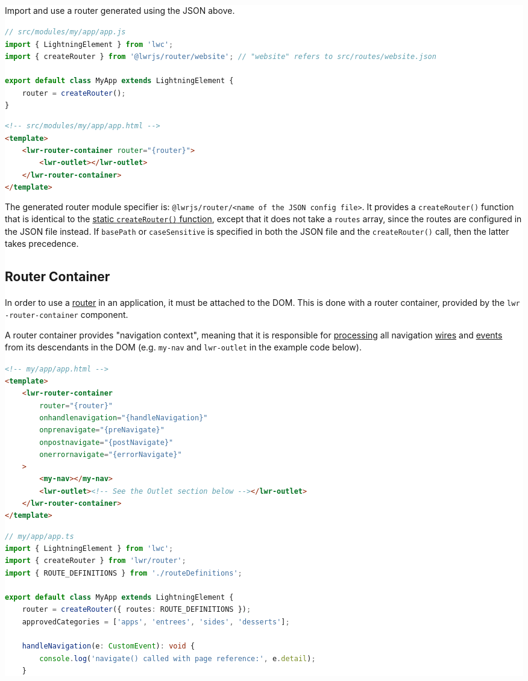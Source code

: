Import and use a router generated using the JSON above.

```js
// src/modules/my/app/app.js
import { LightningElement } from 'lwc';
import { createRouter } from '@lwrjs/router/website'; // "website" refers to src/routes/website.json

export default class MyApp extends LightningElement {
    router = createRouter();
}
```

```html
<!-- src/modules/my/app/app.html -->
<template>
    <lwr-router-container router="{router}">
        <lwr-outlet></lwr-outlet>
    </lwr-router-container>
</template>
```

The generated router module specifier is: `@lwrjs/router/<name of the JSON config file>`. It provides a `createRouter()` function that is identical to the [static `createRouter()` function](#router), except that it does not take a `routes` array, since the routes are configured in the JSON file instead. If `basePath` or `caseSensitive` is specified in both the JSON file and the `createRouter()` call, then the latter takes precedence.

## Router Container

In order to use a [router](#router) in an application, it must be attached to the DOM. This is done with a router container, provided by the `lwr-router-container` component.

A router container provides "navigation context", meaning that it is responsible for [processing](#route-matching) all navigation [wires](#navigation-wires) and [events](#navigation-apis) from its descendants in the DOM (e.g. `my-nav` and `lwr-outlet` in the example code below).

```html
<!-- my/app/app.html -->
<template>
    <lwr-router-container
        router="{router}"
        onhandlenavigation="{handleNavigation}"
        onprenavigate="{preNavigate}"
        onpostnavigate="{postNavigate}"
        onerrornavigate="{errorNavigate}"
    >
        <my-nav></my-nav>
        <lwr-outlet><!-- See the Outlet section below --></lwr-outlet>
    </lwr-router-container>
</template>
```

```ts
// my/app/app.ts
import { LightningElement } from 'lwc';
import { createRouter } from 'lwr/router';
import { ROUTE_DEFINITIONS } from './routeDefinitions';

export default class MyApp extends LightningElement {
    router = createRouter({ routes: ROUTE_DEFINITIONS });
    approvedCategories = ['apps', 'entrees', 'sides', 'desserts'];

    handleNavigation(e: CustomEvent): void {
        console.log('navigate() called with page reference:', e.detail);
    }

```